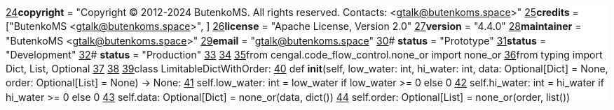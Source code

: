 </span><span id="L-24"><a href="#L-24"><span class="linenos">24</span></a><span class="n">__copyright__</span> <span class="o">=</span> <span class="s2">&quot;Copyright © 2012-2024 ButenkoMS. All rights reserved. Contacts: &lt;gtalk@butenkoms.space&gt;&quot;</span>
</span><span id="L-25"><a href="#L-25"><span class="linenos">25</span></a><span class="n">__credits__</span> <span class="o">=</span> <span class="p">[</span><span class="s2">&quot;ButenkoMS &lt;gtalk@butenkoms.space&gt;&quot;</span><span class="p">,</span> <span class="p">]</span>
</span><span id="L-26"><a href="#L-26"><span class="linenos">26</span></a><span class="n">__license__</span> <span class="o">=</span> <span class="s2">&quot;Apache License, Version 2.0&quot;</span>
</span><span id="L-27"><a href="#L-27"><span class="linenos">27</span></a><span class="n">__version__</span> <span class="o">=</span> <span class="s2">&quot;4.4.0&quot;</span>
</span><span id="L-28"><a href="#L-28"><span class="linenos">28</span></a><span class="n">__maintainer__</span> <span class="o">=</span> <span class="s2">&quot;ButenkoMS &lt;gtalk@butenkoms.space&gt;&quot;</span>
</span><span id="L-29"><a href="#L-29"><span class="linenos">29</span></a><span class="n">__email__</span> <span class="o">=</span> <span class="s2">&quot;gtalk@butenkoms.space&quot;</span>
</span><span id="L-30"><a href="#L-30"><span class="linenos">30</span></a><span class="c1"># __status__ = &quot;Prototype&quot;</span>
</span><span id="L-31"><a href="#L-31"><span class="linenos">31</span></a><span class="n">__status__</span> <span class="o">=</span> <span class="s2">&quot;Development&quot;</span>
</span><span id="L-32"><a href="#L-32"><span class="linenos">32</span></a><span class="c1"># __status__ = &quot;Production&quot;</span>
</span><span id="L-33"><a href="#L-33"><span class="linenos">33</span></a>
</span><span id="L-34"><a href="#L-34"><span class="linenos">34</span></a>
</span><span id="L-35"><a href="#L-35"><span class="linenos">35</span></a><span class="kn">from</span> <span class="nn">cengal.code_flow_control.none_or</span> <span class="kn">import</span> <span class="n">none_or</span>
</span><span id="L-36"><a href="#L-36"><span class="linenos">36</span></a><span class="kn">from</span> <span class="nn">typing</span> <span class="kn">import</span> <span class="n">Dict</span><span class="p">,</span> <span class="n">List</span><span class="p">,</span> <span class="n">Optional</span>
</span><span id="L-37"><a href="#L-37"><span class="linenos">37</span></a>
</span><span id="L-38"><a href="#L-38"><span class="linenos">38</span></a>
</span><span id="L-39"><a href="#L-39"><span class="linenos">39</span></a><span class="k">class</span> <span class="nc">LimitableDictWithOrder</span><span class="p">:</span>
</span><span id="L-40"><a href="#L-40"><span class="linenos">40</span></a>    <span class="k">def</span> <span class="fm">__init__</span><span class="p">(</span><span class="bp">self</span><span class="p">,</span> <span class="n">low_water</span><span class="p">:</span> <span class="nb">int</span><span class="p">,</span> <span class="n">hi_water</span><span class="p">:</span> <span class="nb">int</span><span class="p">,</span> <span class="n">data</span><span class="p">:</span> <span class="n">Optional</span><span class="p">[</span><span class="n">Dict</span><span class="p">]</span> <span class="o">=</span> <span class="kc">None</span><span class="p">,</span> <span class="n">order</span><span class="p">:</span> <span class="n">Optional</span><span class="p">[</span><span class="n">List</span><span class="p">]</span> <span class="o">=</span> <span class="kc">None</span><span class="p">)</span> <span class="o">-&gt;</span> <span class="kc">None</span><span class="p">:</span>
</span><span id="L-41"><a href="#L-41"><span class="linenos">41</span></a>        <span class="bp">self</span><span class="o">.</span><span class="n">low_water</span><span class="p">:</span> <span class="nb">int</span> <span class="o">=</span> <span class="n">low_water</span> <span class="k">if</span> <span class="n">low_water</span> <span class="o">&gt;=</span> <span class="mi">0</span> <span class="k">else</span> <span class="mi">0</span>
</span><span id="L-42"><a href="#L-42"><span class="linenos">42</span></a>        <span class="bp">self</span><span class="o">.</span><span class="n">hi_water</span><span class="p">:</span> <span class="nb">int</span> <span class="o">=</span> <span class="n">hi_water</span> <span class="k">if</span> <span class="n">hi_water</span> <span class="o">&gt;=</span> <span class="mi">0</span> <span class="k">else</span> <span class="mi">0</span>
</span><span id="L-43"><a href="#L-43"><span class="linenos">43</span></a>        <span class="bp">self</span><span class="o">.</span><span class="n">data</span><span class="p">:</span> <span class="n">Optional</span><span class="p">[</span><span class="n">Dict</span><span class="p">]</span> <span class="o">=</span> <span class="n">none_or</span><span class="p">(</span><span class="n">data</span><span class="p">,</span> <span class="nb">dict</span><span class="p">())</span>
</span><span id="L-44"><a href="#L-44"><span class="linenos">44</span></a>        <span class="bp">self</span><span class="o">.</span><span class="n">order</span><span class="p">:</span> <span class="n">Optional</span><span class="p">[</span><span class="n">List</span><span class="p">]</span> <span class="o">=</span> <span class="n">none_or</span><span class="p">(</span><span class="n">order</span><span class="p">,</span> <span class="nb">list</span><span class="p">())</span>